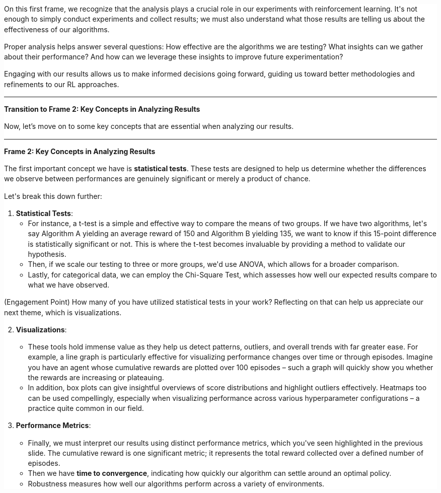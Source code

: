 On this first frame, we recognize that the analysis plays a crucial role in our experiments with reinforcement learning. It's not enough to simply conduct experiments and collect results; we must also understand what those results are telling us about the effectiveness of our algorithms.

Proper analysis helps answer several questions: How effective are the algorithms we are testing? What insights can we gather about their performance? And how can we leverage these insights to improve future experimentation? 

Engaging with our results allows us to make informed decisions going forward, guiding us toward better methodologies and refinements to our RL approaches.

---

**Transition to Frame 2: Key Concepts in Analyzing Results**

Now, let’s move on to some key concepts that are essential when analyzing our results.

---

**Frame 2: Key Concepts in Analyzing Results**

The first important concept we have is **statistical tests**. These tests are designed to help us determine whether the differences we observe between performances are genuinely significant or merely a product of chance.

Let's break this down further:

1. **Statistical Tests**: 
   - For instance, a t-test is a simple and effective way to compare the means of two groups. If we have two algorithms, let's say Algorithm A yielding an average reward of 150 and Algorithm B yielding 135, we want to know if this 15-point difference is statistically significant or not. This is where the t-test becomes invaluable by providing a method to validate our hypothesis. 
   - Then, if we scale our testing to three or more groups, we'd use ANOVA, which allows for a broader comparison. 
   - Lastly, for categorical data, we can employ the Chi-Square Test, which assesses how well our expected results compare to what we have observed.

(Engagement Point) How many of you have utilized statistical tests in your work? Reflecting on that can help us appreciate our next theme, which is visualizations.

2. **Visualizations**: 
   - These tools hold immense value as they help us detect patterns, outliers, and overall trends with far greater ease. For example, a line graph is particularly effective for visualizing performance changes over time or through episodes. Imagine you have an agent whose cumulative rewards are plotted over 100 episodes – such a graph will quickly show you whether the rewards are increasing or plateauing. 
   - In addition, box plots can give insightful overviews of score distributions and highlight outliers effectively. Heatmaps too can be used compellingly, especially when visualizing performance across various hyperparameter configurations – a practice quite common in our field.

3. **Performance Metrics**: 
   - Finally, we must interpret our results using distinct performance metrics, which you've seen highlighted in the previous slide. The cumulative reward is one significant metric; it represents the total reward collected over a defined number of episodes. 
   - Then we have **time to convergence**, indicating how quickly our algorithm can settle around an optimal policy. 
   - Robustness measures how well our algorithms perform across a variety of environments. 
